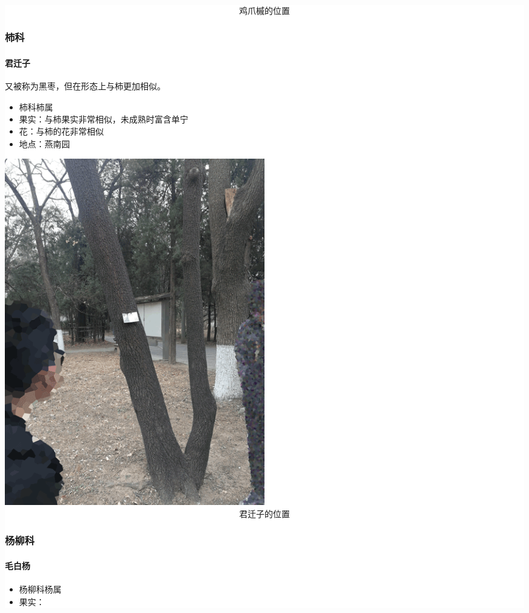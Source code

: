 <center>鸡爪槭的位置</center>

### 柿科	

#### 君迁子

又被称为黑枣，但在形态上与柿更加相似。

- 柿科柿属
- 果实：与柿果实非常相似，未成熟时富含单宁
- 花：与柿的花非常相似
- 地点：燕南园

<img src="/plant/IMG_20190309_154714.png" width="50%">

<center>君迁子的位置</center>

### 杨柳科

#### 毛白杨

- 杨柳科杨属
- 果实：
